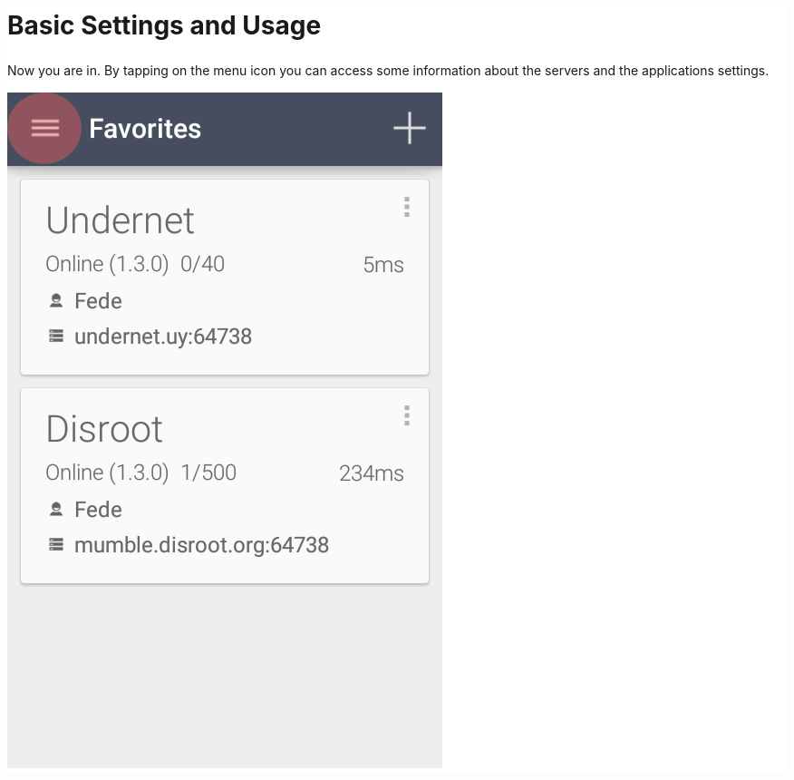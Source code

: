 # Basic Settings and Usage

Now you are in. By tapping on the menu icon you can access some information about the servers and the applications settings.

![Menu](en/07.png)
